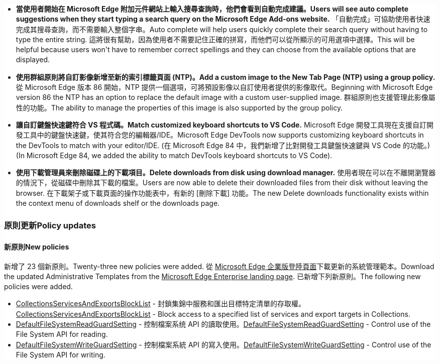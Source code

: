 * **<span data-ttu-id="bdc06-384">當使用者開始在 Microsoft Edge 附加元件網站上輸入搜尋查詢時，他們會看到自動完成建議。</span><span class="sxs-lookup"><span data-stu-id="bdc06-384">Users will see auto complete suggestions when they start typing a search query on the Microsoft Edge Add-ons website.</span></span>** <span data-ttu-id="bdc06-385">「自動完成」可協助使用者快速完成其搜尋查詢，而不需要輸入整個字串。</span><span class="sxs-lookup"><span data-stu-id="bdc06-385">Auto complete will help users quickly complete their search query without having to type the entire string.</span></span> <span data-ttu-id="bdc06-386">這將很有幫助，因為使用者不需要記住正確的拼寫，而他們可以從所顯示的可用選項中選擇。</span><span class="sxs-lookup"><span data-stu-id="bdc06-386">This will be helpful because users won't have to remember correct spellings and they can choose from the available options that are displayed.</span></span>

* **<span data-ttu-id="bdc06-387">使用群組原則將自訂影像新增至新的索引標籤頁面 (NTP)。</span><span class="sxs-lookup"><span data-stu-id="bdc06-387">Add a custom image to the New Tab Page (NTP) using a group policy.</span></span>** <span data-ttu-id="bdc06-388">從 Microsoft Edge 版本 86 開始，NTP 提供一個選項，可將預設影像以自訂使用者提供的影像取代。</span><span class="sxs-lookup"><span data-stu-id="bdc06-388">Beginning with Microsoft Edge version 86 the NTP has an option to replace the default image with a custom user-supplied image.</span></span> <span data-ttu-id="bdc06-389">群組原則也支援管理此影像屬性的功能。</span><span class="sxs-lookup"><span data-stu-id="bdc06-389">The ability to manage the properties of this image is also supported by the group policy.</span></span>

* **<span data-ttu-id="bdc06-390">讓自訂鍵盤快速鍵符合 VS 程式碼。</span><span class="sxs-lookup"><span data-stu-id="bdc06-390">Match customized keyboard shortcuts to VS Code.</span></span>** <span data-ttu-id="bdc06-391">Microsoft Edge 開發工具現在支援自訂開發工具中的鍵盤快速鍵，使其符合您的編輯器/IDE。</span><span class="sxs-lookup"><span data-stu-id="bdc06-391">Microsoft Edge DevTools now supports customizing keyboard shortcuts in the DevTools to match with your editor/IDE.</span></span> <span data-ttu-id="bdc06-392">(在 Microsoft Edge 84 中，我們新增了比對開發工具鍵盤快速鍵與 VS Code 的功能。)</span><span class="sxs-lookup"><span data-stu-id="bdc06-392">(In Microsoft Edge 84, we added the ability to match DevTools keyboard shortcuts to VS Code).</span></span>

* **<span data-ttu-id="bdc06-393">使用下載管理員來刪除磁碟上的下載項目。</span><span class="sxs-lookup"><span data-stu-id="bdc06-393">Delete downloads from disk using download manager.</span></span>** <span data-ttu-id="bdc06-394">使用者現在可以在不離開瀏覽器的情況下，從磁碟中刪除其下載的檔案。</span><span class="sxs-lookup"><span data-stu-id="bdc06-394">Users are now able to delete their downloaded files from their disk without leaving the browser.</span></span> <span data-ttu-id="bdc06-395">在下載架子或下載頁面的操作功能表中，有新的 [刪除下載] 功能。</span><span class="sxs-lookup"><span data-stu-id="bdc06-395">The new Delete downloads functionality exists within the context menu of downloads shelf or the downloads page.</span></span>

### <a name="policy-updates"></a><span data-ttu-id="bdc06-396">原則更新</span><span class="sxs-lookup"><span data-stu-id="bdc06-396">Policy updates</span></span>

#### <a name="new-policies"></a><span data-ttu-id="bdc06-397">新原則</span><span class="sxs-lookup"><span data-stu-id="bdc06-397">New policies</span></span>

<span data-ttu-id="bdc06-398">新增了 23 個新原則。</span><span class="sxs-lookup"><span data-stu-id="bdc06-398">Twenty-three new policies were added.</span></span> <span data-ttu-id="bdc06-399">從 [Microsoft Edge 企業版登陸頁面](https://aka.ms/EdgeEnterprise)下載更新的系統管理範本。</span><span class="sxs-lookup"><span data-stu-id="bdc06-399">Download the updated Administrative Templates from the [Microsoft Edge Enterprise landing page](https://aka.ms/EdgeEnterprise).</span></span> <span data-ttu-id="bdc06-400">已新增下列新原則。</span><span class="sxs-lookup"><span data-stu-id="bdc06-400">The following new policies were added.</span></span>

- <span data-ttu-id="bdc06-401">[CollectionsServicesAndExportsBlockList](./microsoft-edge-policies.md#collectionsservicesandexportsblocklist) - 封鎖集錦中服務和匯出目標特定清單的存取權。</span><span class="sxs-lookup"><span data-stu-id="bdc06-401">[CollectionsServicesAndExportsBlockList](./microsoft-edge-policies.md#collectionsservicesandexportsblocklist) - Block access to a specified list of services and export targets in Collections.</span></span>
- <span data-ttu-id="bdc06-402">[DefaultFileSystemReadGuardSetting](./microsoft-edge-policies.md#defaultfilesystemreadguardsetting) - 控制檔案系统 API 的讀取使用。</span><span class="sxs-lookup"><span data-stu-id="bdc06-402">[DefaultFileSystemReadGuardSetting](./microsoft-edge-policies.md#defaultfilesystemreadguardsetting) - Control use of the File System API for reading.</span></span>
- <span data-ttu-id="bdc06-403">[DefaultFileSystemWriteGuardSetting](./microsoft-edge-policies.md#defaultfilesystemwriteguardsetting) - 控制檔案系統 API 的寫入使用。</span><span class="sxs-lookup"><span data-stu-id="bdc06-403">[DefaultFileSystemWriteGuardSetting](./microsoft-edge-policies.md#defaultfilesystemwriteguardsetting) - Control use of the File System API for writing.</span></span>

